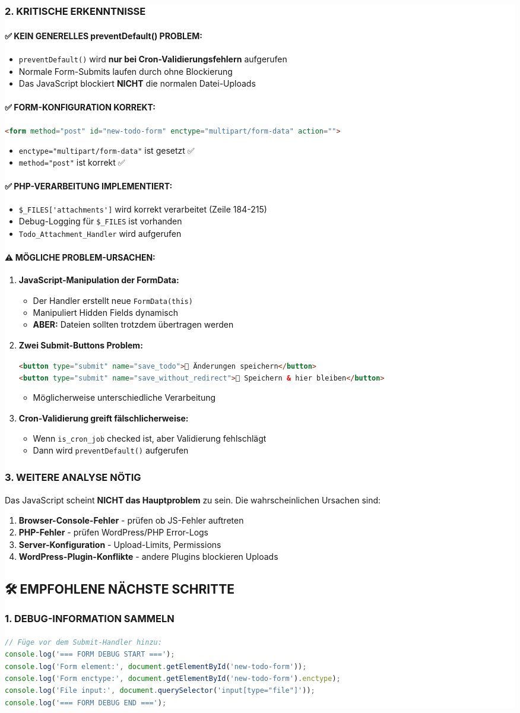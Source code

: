 ### 2. KRITISCHE ERKENNTNISSE

#### ✅ **KEIN GENERELLES preventDefault() PROBLEM:**
- `preventDefault()` wird **nur bei Cron-Validierungsfehlern** aufgerufen
- Normale Form-Submits laufen durch ohne Blockierung
- Das JavaScript blockiert **NICHT** die normalen Datei-Uploads

#### ✅ **FORM-KONFIGURATION KORREKT:**
```html
<form method="post" id="new-todo-form" enctype="multipart/form-data" action="">
```
- `enctype="multipart/form-data"` ist gesetzt ✅
- `method="post"` ist korrekt ✅

#### ✅ **PHP-VERARBEITUNG IMPLEMENTIERT:**
- `$_FILES['attachments']` wird korrekt verarbeitet (Zeile 184-215)
- Debug-Logging für `$_FILES` ist vorhanden
- `Todo_Attachment_Handler` wird aufgerufen

#### ⚠️ **MÖGLICHE PROBLEM-URSACHEN:**

1. **JavaScript-Manipulation der FormData:**
   - Der Handler erstellt neue `FormData(this)` 
   - Manipuliert Hidden Fields dynamisch
   - **ABER:** Dateien sollten trotzdem übertragen werden

2. **Zwei Submit-Buttons Problem:**
   ```html
   <button type="submit" name="save_todo">🚀 Änderungen speichern</button>
   <button type="submit" name="save_without_redirect">💾 Speichern & hier bleiben</button>
   ```
   - Möglicherweise unterschiedliche Verarbeitung

3. **Cron-Validierung greift fälschlicherweise:**
   - Wenn `is_cron_job` checked ist, aber Validierung fehlschlägt
   - Dann wird `preventDefault()` aufgerufen

### 3. WEITERE ANALYSE NÖTIG

Das JavaScript scheint **NICHT das Hauptproblem** zu sein. Die wahrscheinlichen Ursachen sind:

1. **Browser-Console-Fehler** - prüfen ob JS-Fehler auftreten
2. **PHP-Fehler** - prüfen WordPress/PHP Error-Logs  
3. **Server-Konfiguration** - Upload-Limits, Permissions
4. **WordPress-Plugin-Konflikte** - andere Plugins blockieren Uploads

## 🛠️ EMPFOHLENE NÄCHSTE SCHRITTE

### 1. DEBUG-INFORMATION SAMMELN
```javascript
// Füge vor dem Submit-Handler hinzu:
console.log('=== FORM DEBUG START ===');
console.log('Form element:', document.getElementById('new-todo-form'));
console.log('Form enctype:', document.getElementById('new-todo-form').enctype);
console.log('File input:', document.querySelector('input[type="file"]'));
console.log('=== FORM DEBUG END ===');
```
